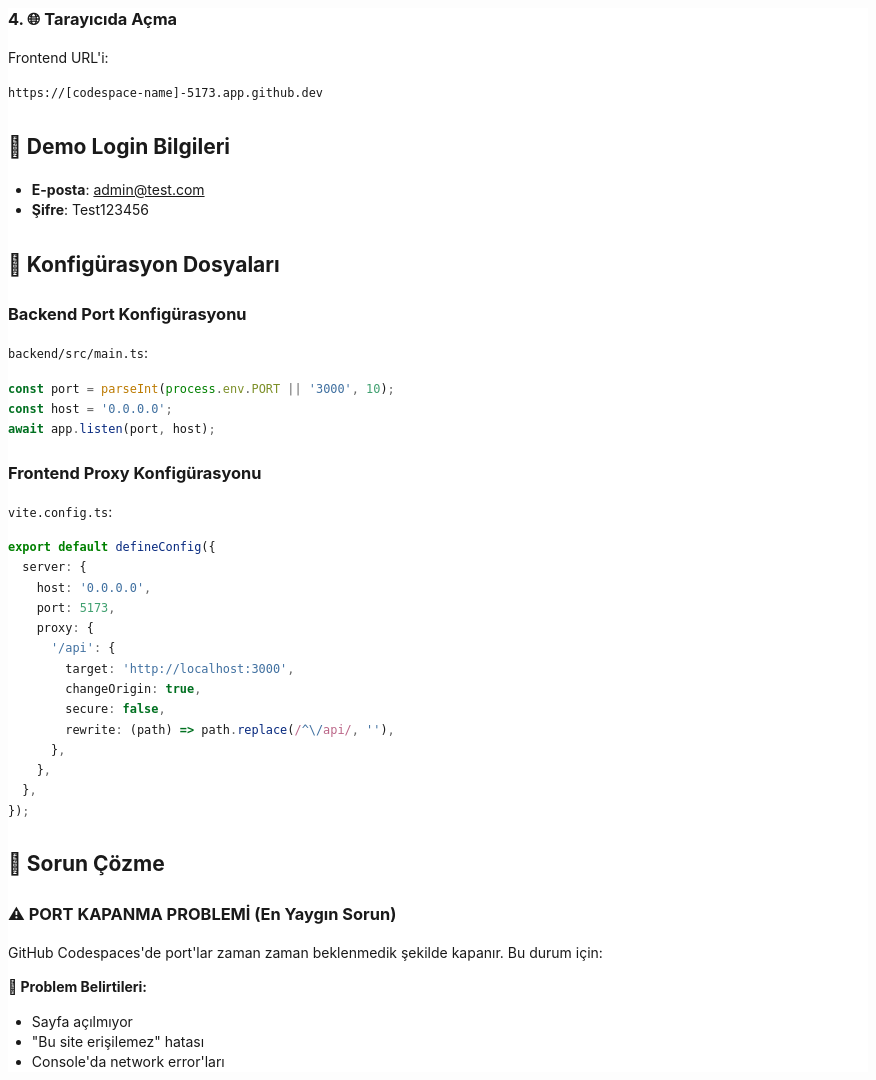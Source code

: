 ### 4. 🌐 Tarayıcıda Açma
Frontend URL'i:
```
https://[codespace-name]-5173.app.github.dev
```

## 🎯 Demo Login Bilgileri
- **E-posta**: admin@test.com
- **Şifre**: Test123456

## 🔧 Konfigürasyon Dosyaları

### Backend Port Konfigürasyonu
`backend/src/main.ts`:
```typescript
const port = parseInt(process.env.PORT || '3000', 10);
const host = '0.0.0.0';
await app.listen(port, host);
```

### Frontend Proxy Konfigürasyonu  
`vite.config.ts`:
```typescript
export default defineConfig({
  server: {
    host: '0.0.0.0',
    port: 5173,
    proxy: {
      '/api': {
        target: 'http://localhost:3000',
        changeOrigin: true,
        secure: false,
        rewrite: (path) => path.replace(/^\/api/, ''),
      },
    },
  },
});
```

## 🚨 Sorun Çözme

### ⚠️ PORT KAPANMA PROBLEMİ (En Yaygın Sorun)

GitHub Codespaces'de port'lar zaman zaman beklenmedik şekilde kapanır. Bu durum için:

**🔴 Problem Belirtileri:**
- Sayfa açılmıyor
- "Bu site erişilemez" hatası
- Console'da network error'ları
